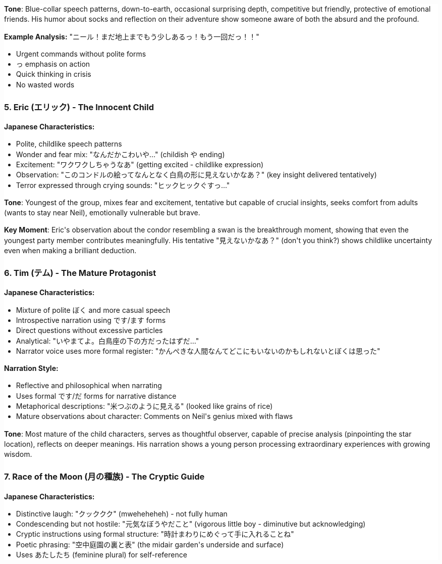 **Tone**: Blue-collar speech patterns, down-to-earth, occasional surprising depth, competitive but friendly, protective of emotional friends. His humor about socks and reflection on their adventure show someone aware of both the absurd and the profound.

**Example Analysis:**
"ニール！まだ地上までもう少しあるっ！もう一回だっ！！"
- Urgent commands without polite forms
- っ emphasis on action
- Quick thinking in crisis
- No wasted words

### 5. Eric (エリック) - The Innocent Child

**Japanese Characteristics:**
- Polite, childlike speech patterns
- Wonder and fear mix: "なんだかこわいや…" (childish や ending)
- Excitement: "ワクワクしちゃうなあ" (getting excited - childlike expression)
- Observation: "このコンドルの絵ってなんとなく白鳥の形に見えないかなあ？" (key insight delivered tentatively)
- Terror expressed through crying sounds: "ヒックヒックぐすっ…"

**Tone**: Youngest of the group, mixes fear and excitement, tentative but capable of crucial insights, seeks comfort from adults (wants to stay near Neil), emotionally vulnerable but brave.

**Key Moment**: Eric's observation about the condor resembling a swan is the breakthrough moment, showing that even the youngest party member contributes meaningfully. His tentative "見えないかなあ？" (don't you think?) shows childlike uncertainty even when making a brilliant deduction.

### 6. Tim (テム) - The Mature Protagonist

**Japanese Characteristics:**
- Mixture of polite ぼく and more casual speech
- Introspective narration using です/ます forms
- Direct questions without excessive particles
- Analytical: "いやまてよ。白鳥座の下の方だったはずだ…"
- Narrator voice uses more formal register: "かんぺきな人間なんてどこにもいないのかもしれないとぼくは思った"

**Narration Style:**
- Reflective and philosophical when narrating
- Uses formal です/だ forms for narrative distance
- Metaphorical descriptions: "米つぶのように見える" (looked like grains of rice)
- Mature observations about character: Comments on Neil's genius mixed with flaws

**Tone**: Most mature of the child characters, serves as thoughtful observer, capable of precise analysis (pinpointing the star location), reflects on deeper meanings. His narration shows a young person processing extraordinary experiences with growing wisdom.

### 7. Race of the Moon (月の種族) - The Cryptic Guide

**Japanese Characteristics:**
- Distinctive laugh: "クッククク" (mweheheheh) - not fully human
- Condescending but not hostile: "元気なぼうやだこと" (vigorous little boy - diminutive but acknowledging)
- Cryptic instructions using formal structure: "時計まわりにめぐって手に入れることね"
- Poetic phrasing: "空中庭園の裏と表" (the midair garden's underside and surface)
- Uses あたしたち (feminine plural) for self-reference

